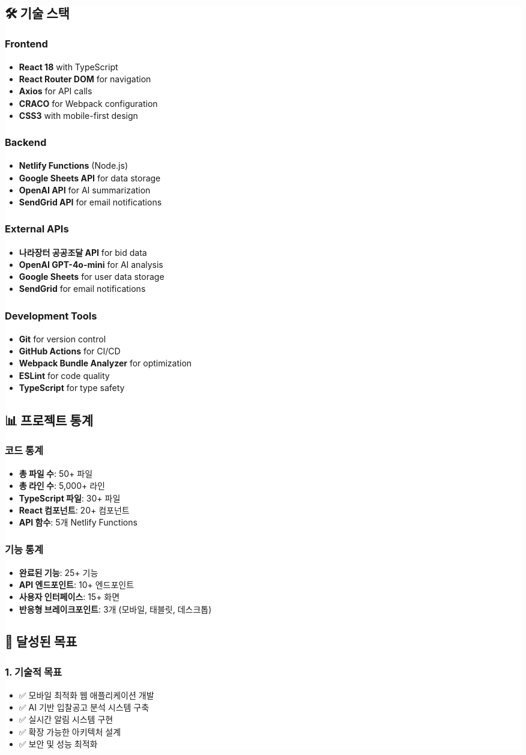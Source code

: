 ## 🛠 기술 스택

### Frontend
- **React 18** with TypeScript
- **React Router DOM** for navigation
- **Axios** for API calls
- **CRACO** for Webpack configuration
- **CSS3** with mobile-first design

### Backend
- **Netlify Functions** (Node.js)
- **Google Sheets API** for data storage
- **OpenAI API** for AI summarization
- **SendGrid API** for email notifications

### External APIs
- **나라장터 공공조달 API** for bid data
- **OpenAI GPT-4o-mini** for AI analysis
- **Google Sheets** for user data storage
- **SendGrid** for email notifications

### Development Tools
- **Git** for version control
- **GitHub Actions** for CI/CD
- **Webpack Bundle Analyzer** for optimization
- **ESLint** for code quality
- **TypeScript** for type safety

## 📊 프로젝트 통계

### 코드 통계
- **총 파일 수**: 50+ 파일
- **총 라인 수**: 5,000+ 라인
- **TypeScript 파일**: 30+ 파일
- **React 컴포넌트**: 20+ 컴포넌트
- **API 함수**: 5개 Netlify Functions

### 기능 통계
- **완료된 기능**: 25+ 기능
- **API 엔드포인트**: 10+ 엔드포인트
- **사용자 인터페이스**: 15+ 화면
- **반응형 브레이크포인트**: 3개 (모바일, 태블릿, 데스크톱)

## 🎯 달성된 목표

### 1. 기술적 목표
- ✅ 모바일 최적화 웹 애플리케이션 개발
- ✅ AI 기반 입찰공고 분석 시스템 구축
- ✅ 실시간 알림 시스템 구현
- ✅ 확장 가능한 아키텍처 설계
- ✅ 보안 및 성능 최적화
